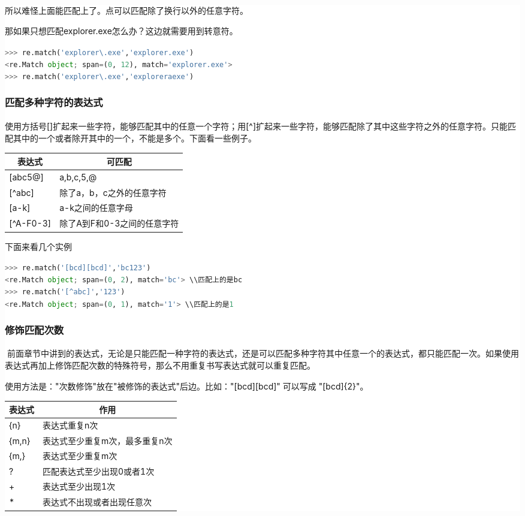 所以难怪上面能匹配上了。点可以匹配除了换行以外的任意字符。



那如果只想匹配explorer.exe怎么办？这边就需要用到转意符。

```python
>>> re.match('explorer\.exe','explorer.exe')
<re.Match object; span=(0, 12), match='explorer.exe'>
>>> re.match('explorer\.exe','exploreraexe')
```



### 匹配多种字符的表达式

使用方括号\[]扩起来一些字符，能够匹配其中的任意一个字符；用\[^]扩起来一些字符，能够匹配除了其中这些字符之外的任意字符。只能匹配其中的一个或者除开其中的一个，不能是多个。下面看一些例子。

| 表达式    | 可匹配                      |
| --------- | --------------------------- |
| [abc5@]   | a,b,c,5,@                   |
| [^abc]    | 除了a，b，c之外的任意字符   |
| [a-k]     | a-k之间的任意字母           |
| [^A-F0-3] | 除了A到F和0-3之间的任意字符 |

下面来看几个实例

```python
>>> re.match('[bcd][bcd]','bc123')
<re.Match object; span=(0, 2), match='bc'> \\匹配上的是bc
>>> re.match('[^abc]','123')
<re.Match object; span=(0, 1), match='1'> \\匹配上的是1
```



### 修饰匹配次数

 前面章节中讲到的表达式，无论是只能匹配一种字符的表达式，还是可以匹配多种字符其中任意一个的表达式，都只能匹配一次。如果使用表达式再加上修饰匹配次数的特殊符号，那么不用重复书写表达式就可以重复匹配。



使用方法是："次数修饰"放在"被修饰的表达式"后边。比如："\[bcd]\[bcd]" 可以写成 "[bcd]{2}"。



| 表达式 | 作用                           |
| ------ | ------------------------------ |
| {n}    | 表达式重复n次                  |
| {m,n}  | 表达式至少重复m次，最多重复n次 |
| {m,}   | 表达式至少重复m次              |
| ?      | 匹配表达式至少出现0或者1次     |
| +      | 表达式至少出现1次              |
| *      | 表达式不出现或者出现任意次     |
